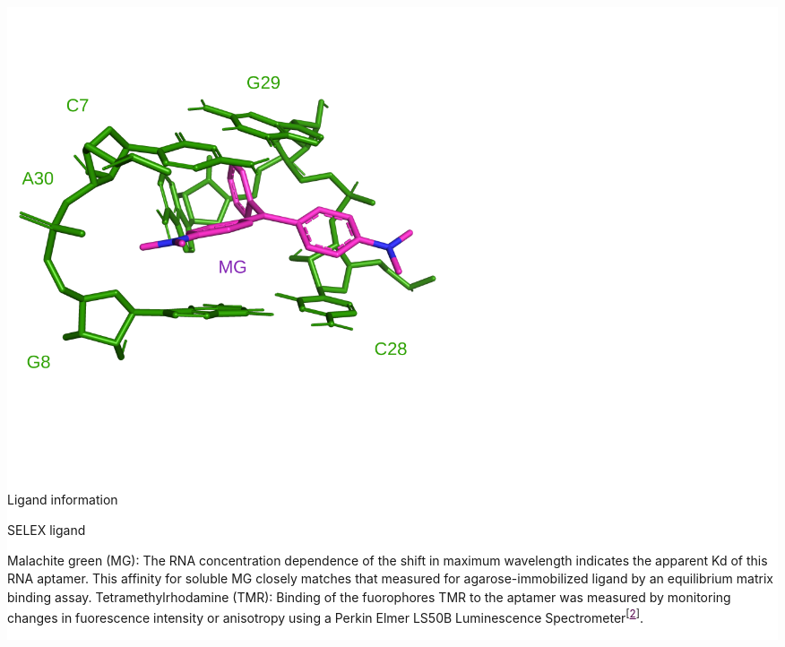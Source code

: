   <img src="/images/Binding_pocket/MG_aptamer(1Q8N)_binding_pocket2.svg" alt="drawing" style="width:500px;margin-top: 0px;margin-bottom: 0px;" >
  </td>
  </tr>
  </table>
  <br>
  <br>



<p class="header_box" id="ligand-recognition">Ligand information</p> 
  
<p class="blowheader_box">SELEX ligand</p>
<p>Malachite green (MG): The RNA concentration dependence of the shift in maximum wavelength indicates the apparent Kd of this RNA aptamer. This affinity for soluble MG closely matches that measured for agarose-immobilized ligand by an equilibrium matrix binding assay. Tetramethylrhodamine (TMR): Binding of the fuorophores TMR to the aptamer was measured by monitoring changes in fuorescence intensity or anisotropy using a Perkin Elmer LS50B Luminescence Spectrometer<sup>[<a href="#ref2" style="color:#520049">2</a>]</sup>.</p>
  <div style="display: flex; justify-content: center;"></div>